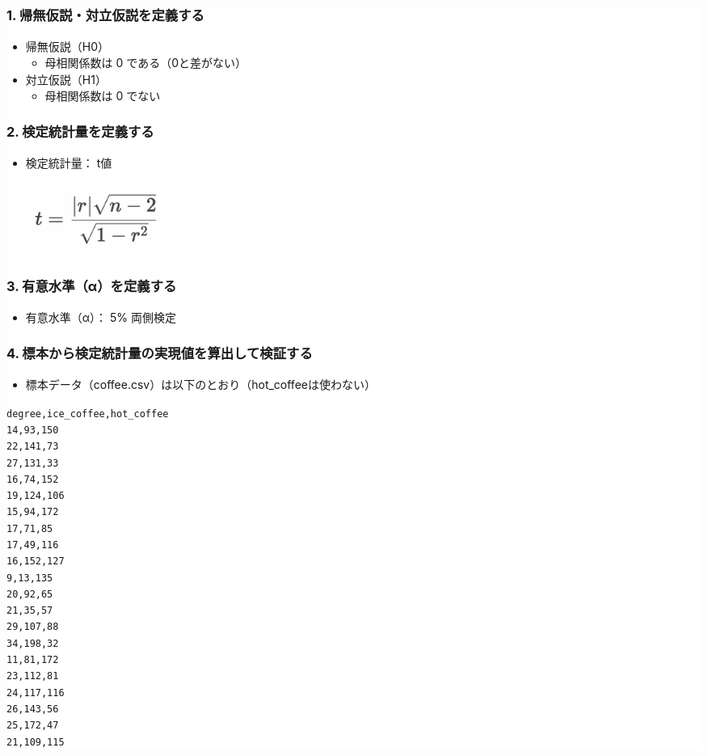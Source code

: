 ### 1. 帰無仮説・対立仮説を定義する

* 帰無仮説（H0）
  * 母相関係数は 0 である（0と差がない）
* 対立仮説（H1）
  * 母相関係数は 0 でない

### 2. 検定統計量を定義する

* 検定統計量： t値

  <img src="img/522.png" width="180px">

### 3. 有意水準（α）を定義する

* 有意水準（α）： 5% 両側検定

### 4. 標本から検定統計量の実現値を算出して検証する

* 標本データ（coffee.csv）は以下のとおり（hot_coffeeは使わない）

```csv
degree,ice_coffee,hot_coffee
14,93,150
22,141,73
27,131,33
16,74,152
19,124,106
15,94,172
17,71,85
17,49,116
16,152,127
9,13,135
20,92,65
21,35,57
29,107,88
34,198,32
11,81,172
23,112,81
24,117,116
26,143,56
25,172,47
21,109,115
```
